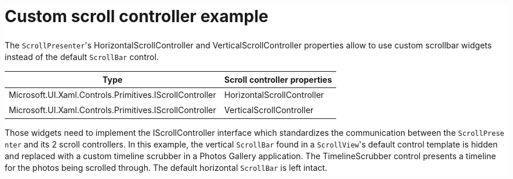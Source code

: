 # Custom scroll controller example

The `ScrollPresenter`'s HorizontalScrollController and VerticalScrollController properties allow to use custom scrollbar widgets instead of the default `ScrollBar` control.

| **Type**                                                | **Scroll controller properties** |
|---------------------------------------------------------|----------------------------------|
| Microsoft.UI.Xaml.Controls.Primitives.IScrollController | HorizontalScrollController       |
| Microsoft.UI.Xaml.Controls.Primitives.IScrollController | VerticalScrollController         |

Those widgets need to implement the IScrollController interface which standardizes the communication between the `ScrollPresenter` and its 2 scroll controllers. 
In this example, the vertical `ScrollBar` found in a `ScrollView`'s default control template is hidden and replaced with a custom timeline scrubber in a Photos Gallery application. The TimelineScrubber control presents a timeline for the photos being scrolled through. The default horizontal `ScrollBar` is left intact.  
